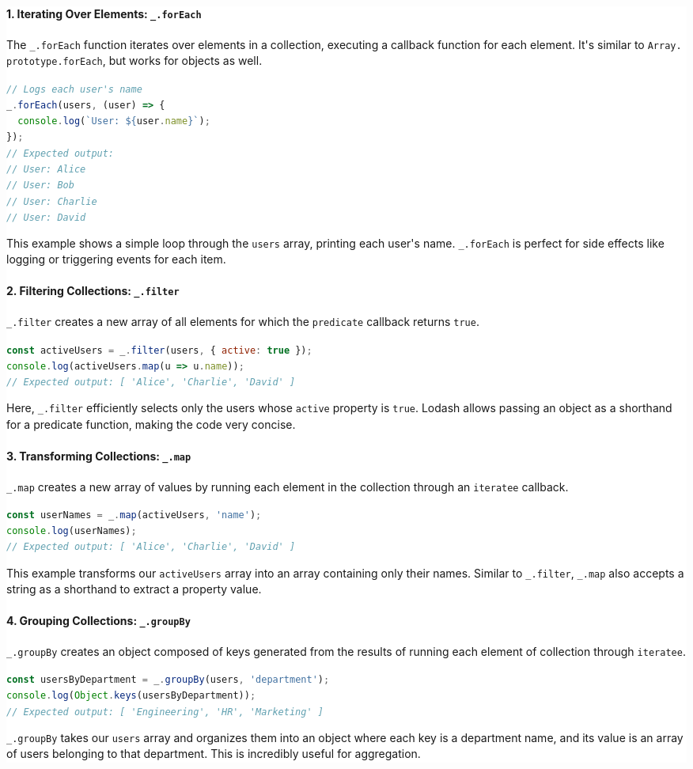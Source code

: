 #### **1. Iterating Over Elements: `_.forEach`**

The `_.forEach` function iterates over elements in a collection, executing a callback function for each element. It's similar to `Array.prototype.forEach`, but works for objects as well.

```javascript
// Logs each user's name
_.forEach(users, (user) => {
  console.log(`User: ${user.name}`);
});
// Expected output:
// User: Alice
// User: Bob
// User: Charlie
// User: David
```
This example shows a simple loop through the `users` array, printing each user's name. `_.forEach` is perfect for side effects like logging or triggering events for each item.

#### **2. Filtering Collections: `_.filter`**

`_.filter` creates a new array of all elements for which the `predicate` callback returns `true`.

```javascript
const activeUsers = _.filter(users, { active: true });
console.log(activeUsers.map(u => u.name));
// Expected output: [ 'Alice', 'Charlie', 'David' ]
```
Here, `_.filter` efficiently selects only the users whose `active` property is `true`. Lodash allows passing an object as a shorthand for a predicate function, making the code very concise.

#### **3. Transforming Collections: `_.map`**

`_.map` creates a new array of values by running each element in the collection through an `iteratee` callback.

```javascript
const userNames = _.map(activeUsers, 'name');
console.log(userNames);
// Expected output: [ 'Alice', 'Charlie', 'David' ]
```
This example transforms our `activeUsers` array into an array containing only their names. Similar to `_.filter`, `_.map` also accepts a string as a shorthand to extract a property value.

#### **4. Grouping Collections: `_.groupBy`**

`_.groupBy` creates an object composed of keys generated from the results of running each element of collection through `iteratee`.

```javascript
const usersByDepartment = _.groupBy(users, 'department');
console.log(Object.keys(usersByDepartment));
// Expected output: [ 'Engineering', 'HR', 'Marketing' ]
```
`_.groupBy` takes our `users` array and organizes them into an object where each key is a department name, and its value is an array of users belonging to that department. This is incredibly useful for aggregation.
